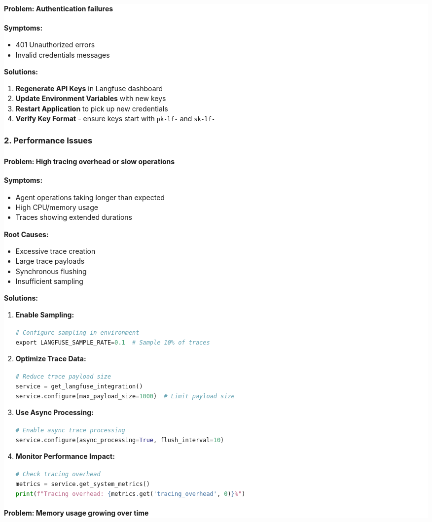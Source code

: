 #### Problem: Authentication failures

**Symptoms:**
- 401 Unauthorized errors
- Invalid credentials messages

**Solutions:**
1. **Regenerate API Keys** in Langfuse dashboard
2. **Update Environment Variables** with new keys
3. **Restart Application** to pick up new credentials
4. **Verify Key Format** - ensure keys start with `pk-lf-` and `sk-lf-`

### 2. Performance Issues

#### Problem: High tracing overhead or slow operations

**Symptoms:**
- Agent operations taking longer than expected
- High CPU/memory usage
- Traces showing extended durations

**Root Causes:**
- Excessive trace creation
- Large trace payloads
- Synchronous flushing
- Insufficient sampling

**Solutions:**

1. **Enable Sampling:**
   ```python
   # Configure sampling in environment
   export LANGFUSE_SAMPLE_RATE=0.1  # Sample 10% of traces
   ```

2. **Optimize Trace Data:**
   ```python
   # Reduce trace payload size
   service = get_langfuse_integration()
   service.configure(max_payload_size=1000)  # Limit payload size
   ```

3. **Use Async Processing:**
   ```python
   # Enable async trace processing
   service.configure(async_processing=True, flush_interval=10)
   ```

4. **Monitor Performance Impact:**
   ```python
   # Check tracing overhead
   metrics = service.get_system_metrics()
   print(f"Tracing overhead: {metrics.get('tracing_overhead', 0)}%")
   ```

#### Problem: Memory usage growing over time

